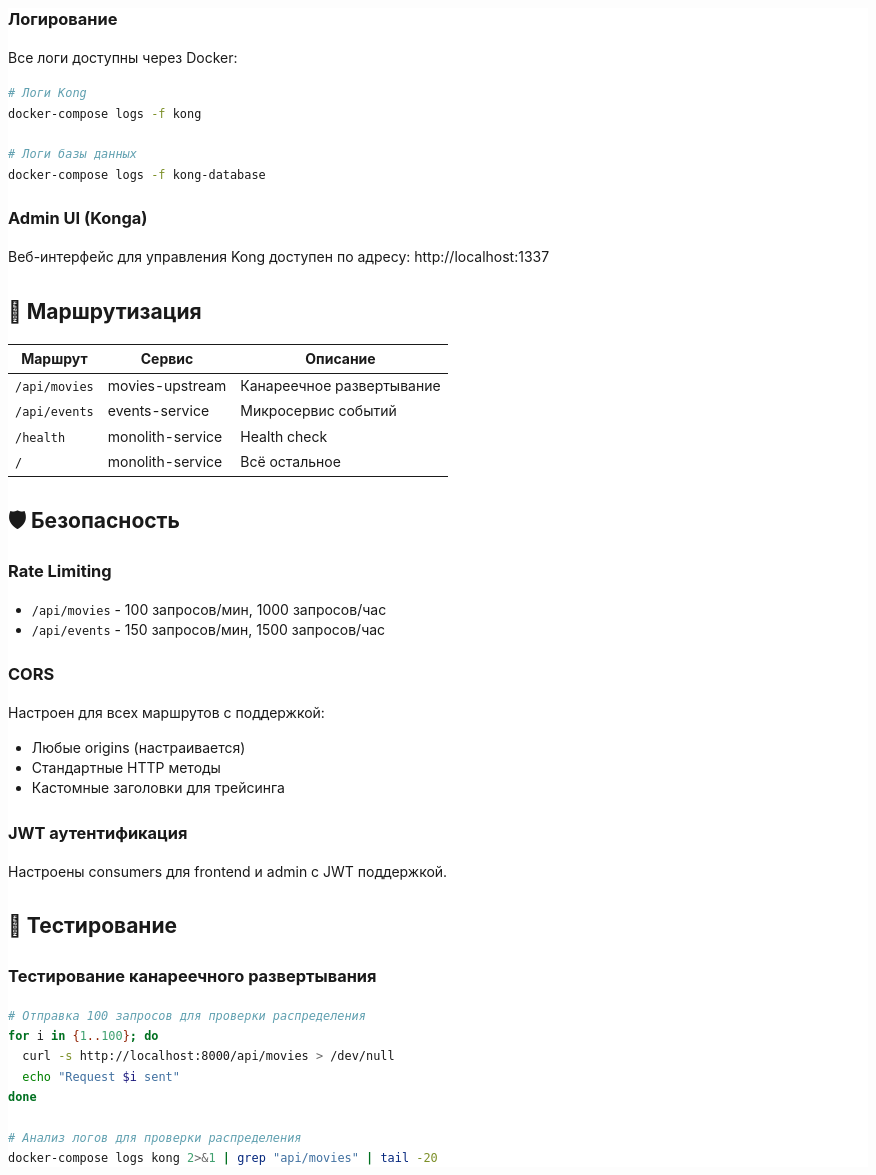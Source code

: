 ### Логирование

Все логи доступны через Docker:

```bash
# Логи Kong
docker-compose logs -f kong

# Логи базы данных
docker-compose logs -f kong-database
```

### Admin UI (Konga)

Веб-интерфейс для управления Kong доступен по адресу: http://localhost:1337

## 🔀 Маршрутизация

| Маршрут       | Сервис           | Описание                  |
| ------------- | ---------------- | ------------------------- |
| `/api/movies` | movies-upstream  | Канареечное развертывание |
| `/api/events` | events-service   | Микросервис событий       |
| `/health`     | monolith-service | Health check              |
| `/`           | monolith-service | Всё остальное             |

## 🛡 Безопасность

### Rate Limiting

- `/api/movies` - 100 запросов/мин, 1000 запросов/час
- `/api/events` - 150 запросов/мин, 1500 запросов/час

### CORS

Настроен для всех маршрутов с поддержкой:

- Любые origins (настраивается)
- Стандартные HTTP методы
- Кастомные заголовки для трейсинга

### JWT аутентификация

Настроены consumers для frontend и admin с JWT поддержкой.

## 🧪 Тестирование

### Тестирование канареечного развертывания

```bash
# Отправка 100 запросов для проверки распределения
for i in {1..100}; do
  curl -s http://localhost:8000/api/movies > /dev/null
  echo "Request $i sent"
done

# Анализ логов для проверки распределения
docker-compose logs kong 2>&1 | grep "api/movies" | tail -20
```
